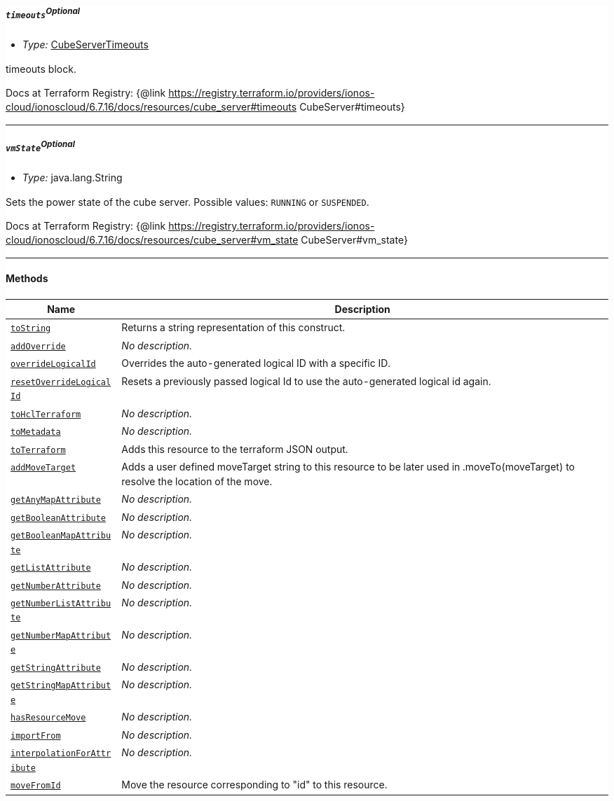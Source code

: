 
##### `timeouts`<sup>Optional</sup> <a name="timeouts" id="@cdktf/provider-ionoscloud.cubeServer.CubeServer.Initializer.parameter.timeouts"></a>

- *Type:* <a href="#@cdktf/provider-ionoscloud.cubeServer.CubeServerTimeouts">CubeServerTimeouts</a>

timeouts block.

Docs at Terraform Registry: {@link https://registry.terraform.io/providers/ionos-cloud/ionoscloud/6.7.16/docs/resources/cube_server#timeouts CubeServer#timeouts}

---

##### `vmState`<sup>Optional</sup> <a name="vmState" id="@cdktf/provider-ionoscloud.cubeServer.CubeServer.Initializer.parameter.vmState"></a>

- *Type:* java.lang.String

Sets the power state of the cube server. Possible values: `RUNNING` or `SUSPENDED`.

Docs at Terraform Registry: {@link https://registry.terraform.io/providers/ionos-cloud/ionoscloud/6.7.16/docs/resources/cube_server#vm_state CubeServer#vm_state}

---

#### Methods <a name="Methods" id="Methods"></a>

| **Name** | **Description** |
| --- | --- |
| <code><a href="#@cdktf/provider-ionoscloud.cubeServer.CubeServer.toString">toString</a></code> | Returns a string representation of this construct. |
| <code><a href="#@cdktf/provider-ionoscloud.cubeServer.CubeServer.addOverride">addOverride</a></code> | *No description.* |
| <code><a href="#@cdktf/provider-ionoscloud.cubeServer.CubeServer.overrideLogicalId">overrideLogicalId</a></code> | Overrides the auto-generated logical ID with a specific ID. |
| <code><a href="#@cdktf/provider-ionoscloud.cubeServer.CubeServer.resetOverrideLogicalId">resetOverrideLogicalId</a></code> | Resets a previously passed logical Id to use the auto-generated logical id again. |
| <code><a href="#@cdktf/provider-ionoscloud.cubeServer.CubeServer.toHclTerraform">toHclTerraform</a></code> | *No description.* |
| <code><a href="#@cdktf/provider-ionoscloud.cubeServer.CubeServer.toMetadata">toMetadata</a></code> | *No description.* |
| <code><a href="#@cdktf/provider-ionoscloud.cubeServer.CubeServer.toTerraform">toTerraform</a></code> | Adds this resource to the terraform JSON output. |
| <code><a href="#@cdktf/provider-ionoscloud.cubeServer.CubeServer.addMoveTarget">addMoveTarget</a></code> | Adds a user defined moveTarget string to this resource to be later used in .moveTo(moveTarget) to resolve the location of the move. |
| <code><a href="#@cdktf/provider-ionoscloud.cubeServer.CubeServer.getAnyMapAttribute">getAnyMapAttribute</a></code> | *No description.* |
| <code><a href="#@cdktf/provider-ionoscloud.cubeServer.CubeServer.getBooleanAttribute">getBooleanAttribute</a></code> | *No description.* |
| <code><a href="#@cdktf/provider-ionoscloud.cubeServer.CubeServer.getBooleanMapAttribute">getBooleanMapAttribute</a></code> | *No description.* |
| <code><a href="#@cdktf/provider-ionoscloud.cubeServer.CubeServer.getListAttribute">getListAttribute</a></code> | *No description.* |
| <code><a href="#@cdktf/provider-ionoscloud.cubeServer.CubeServer.getNumberAttribute">getNumberAttribute</a></code> | *No description.* |
| <code><a href="#@cdktf/provider-ionoscloud.cubeServer.CubeServer.getNumberListAttribute">getNumberListAttribute</a></code> | *No description.* |
| <code><a href="#@cdktf/provider-ionoscloud.cubeServer.CubeServer.getNumberMapAttribute">getNumberMapAttribute</a></code> | *No description.* |
| <code><a href="#@cdktf/provider-ionoscloud.cubeServer.CubeServer.getStringAttribute">getStringAttribute</a></code> | *No description.* |
| <code><a href="#@cdktf/provider-ionoscloud.cubeServer.CubeServer.getStringMapAttribute">getStringMapAttribute</a></code> | *No description.* |
| <code><a href="#@cdktf/provider-ionoscloud.cubeServer.CubeServer.hasResourceMove">hasResourceMove</a></code> | *No description.* |
| <code><a href="#@cdktf/provider-ionoscloud.cubeServer.CubeServer.importFrom">importFrom</a></code> | *No description.* |
| <code><a href="#@cdktf/provider-ionoscloud.cubeServer.CubeServer.interpolationForAttribute">interpolationForAttribute</a></code> | *No description.* |
| <code><a href="#@cdktf/provider-ionoscloud.cubeServer.CubeServer.moveFromId">moveFromId</a></code> | Move the resource corresponding to "id" to this resource. |